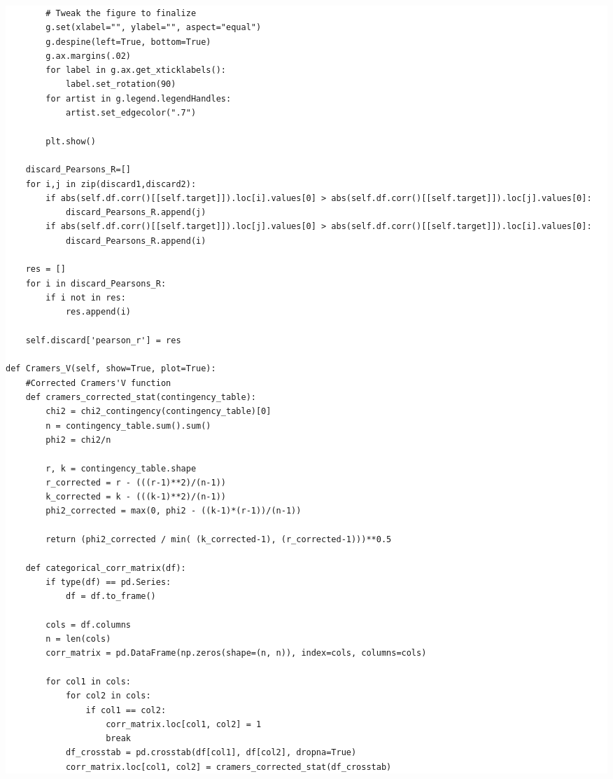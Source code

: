             # Tweak the figure to finalize
            g.set(xlabel="", ylabel="", aspect="equal")
            g.despine(left=True, bottom=True)
            g.ax.margins(.02)
            for label in g.ax.get_xticklabels():
                label.set_rotation(90)
            for artist in g.legend.legendHandles:
                artist.set_edgecolor(".7")
                
            plt.show()
            
        discard_Pearsons_R=[]
        for i,j in zip(discard1,discard2):
            if abs(self.df.corr()[[self.target]]).loc[i].values[0] > abs(self.df.corr()[[self.target]]).loc[j].values[0]:
                discard_Pearsons_R.append(j)
            if abs(self.df.corr()[[self.target]]).loc[j].values[0] > abs(self.df.corr()[[self.target]]).loc[i].values[0]:
                discard_Pearsons_R.append(i)

        res = [] 
        for i in discard_Pearsons_R: 
            if i not in res: 
                res.append(i)      
        
        self.discard['pearson_r'] = res
        
    def Cramers_V(self, show=True, plot=True):
        #Corrected Cramers'V function
        def cramers_corrected_stat(contingency_table):
            chi2 = chi2_contingency(contingency_table)[0]
            n = contingency_table.sum().sum()
            phi2 = chi2/n

            r, k = contingency_table.shape
            r_corrected = r - (((r-1)**2)/(n-1))
            k_corrected = k - (((k-1)**2)/(n-1))
            phi2_corrected = max(0, phi2 - ((k-1)*(r-1))/(n-1))

            return (phi2_corrected / min( (k_corrected-1), (r_corrected-1)))**0.5
        
        def categorical_corr_matrix(df):
            if type(df) == pd.Series:
                df = df.to_frame()
                
            cols = df.columns
            n = len(cols)
            corr_matrix = pd.DataFrame(np.zeros(shape=(n, n)), index=cols, columns=cols)

            for col1 in cols:
                for col2 in cols:
                    if col1 == col2:
                        corr_matrix.loc[col1, col2] = 1
                        break
                df_crosstab = pd.crosstab(df[col1], df[col2], dropna=True)
                corr_matrix.loc[col1, col2] = cramers_corrected_stat(df_crosstab)
